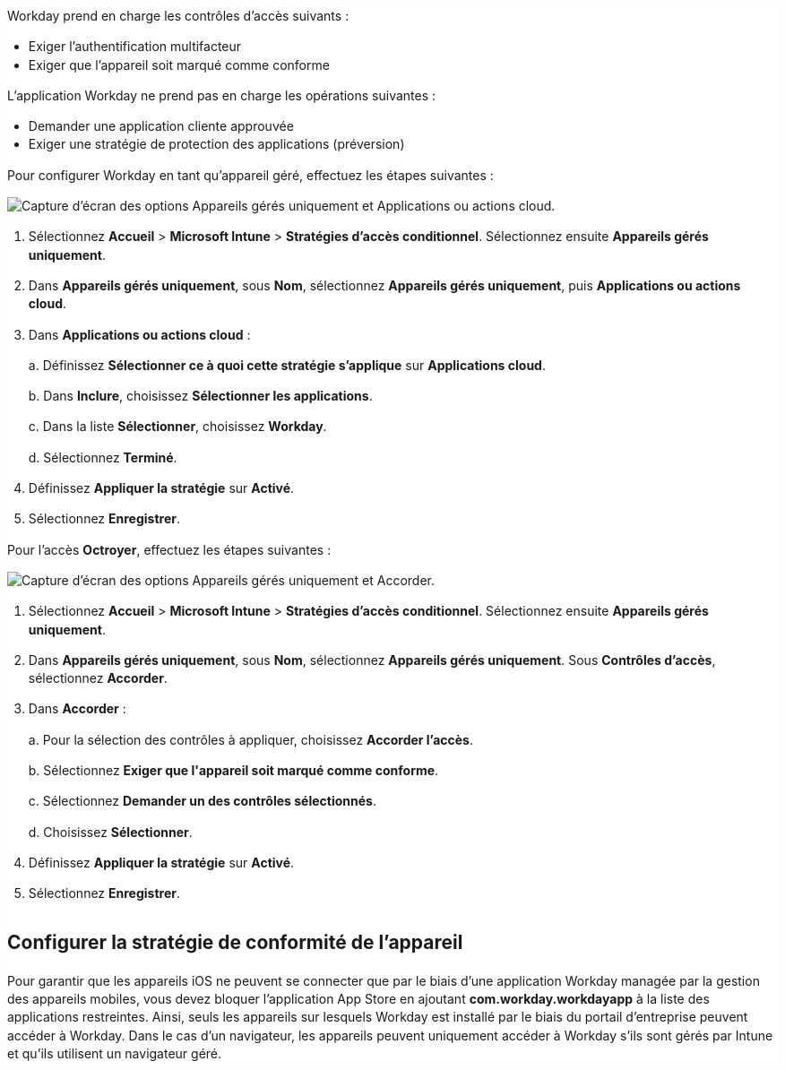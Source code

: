 Workday prend en charge les contrôles d’accès suivants :
* Exiger l’authentification multifacteur
* Exiger que l’appareil soit marqué comme conforme

L’application Workday ne prend pas en charge les opérations suivantes :
* Demander une application cliente approuvée
* Exiger une stratégie de protection des applications (préversion)

Pour configurer Workday en tant qu’appareil géré, effectuez les étapes suivantes :

![Capture d’écran des options Appareils gérés uniquement et Applications ou actions cloud.](./media/workday-tutorial/managed-devices-only.png)

1. Sélectionnez **Accueil** > **Microsoft Intune** > **Stratégies d’accès conditionnel**. Sélectionnez ensuite **Appareils gérés uniquement**. 

1. Dans **Appareils gérés uniquement**, sous **Nom**, sélectionnez **Appareils gérés uniquement**, puis **Applications ou actions cloud**.

1. Dans **Applications ou actions cloud** :

    a. Définissez **Sélectionner ce à quoi cette stratégie s’applique** sur **Applications cloud**.

    b. Dans **Inclure**, choisissez **Sélectionner les applications**.

    c. Dans la liste **Sélectionner**, choisissez **Workday**.

    d. Sélectionnez **Terminé**.

1. Définissez **Appliquer la stratégie** sur **Activé**.

1. Sélectionnez **Enregistrer**.

Pour l’accès **Octroyer**, effectuez les étapes suivantes :

![Capture d’écran des options Appareils gérés uniquement et Accorder.](./media/workday-tutorial/managed-devices-only-2.png)

1. Sélectionnez **Accueil** > **Microsoft Intune** > **Stratégies d’accès conditionnel**. Sélectionnez ensuite **Appareils gérés uniquement**. 

1. Dans **Appareils gérés uniquement**, sous **Nom**, sélectionnez **Appareils gérés uniquement**. Sous **Contrôles d’accès**, sélectionnez **Accorder**.

1. Dans **Accorder** :

    a. Pour la sélection des contrôles à appliquer, choisissez **Accorder l’accès**.

    b. Sélectionnez **Exiger que l'appareil soit marqué comme conforme**.

    c. Sélectionnez **Demander un des contrôles sélectionnés**.

    d. Choisissez **Sélectionner**.

1. Définissez **Appliquer la stratégie** sur **Activé**.

1. Sélectionnez **Enregistrer**.

## <a name="set-up-device-compliance-policy"></a>Configurer la stratégie de conformité de l’appareil

Pour garantir que les appareils iOS ne peuvent se connecter que par le biais d’une application Workday managée par la gestion des appareils mobiles, vous devez bloquer l’application App Store en ajoutant **com.workday.workdayapp** à la liste des applications restreintes. Ainsi, seuls les appareils sur lesquels Workday est installé par le biais du portail d’entreprise peuvent accéder à Workday. Dans le cas d’un navigateur, les appareils peuvent uniquement accéder à Workday s’ils sont gérés par Intune et qu’ils utilisent un navigateur géré.
